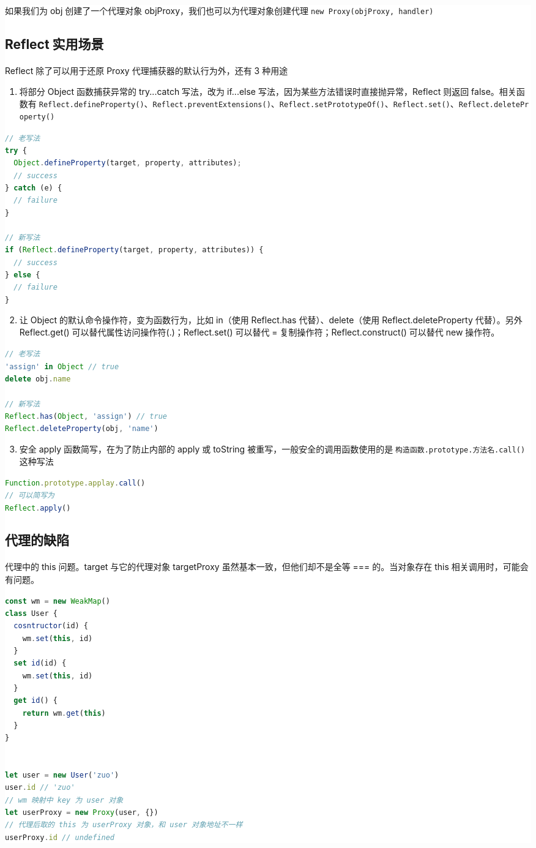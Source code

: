 如果我们为 obj 创建了一个代理对象 objProxy，我们也可以为代理对象创建代理 `new Proxy(objProxy, handler)`
## Reflect 实用场景
Reflect 除了可以用于还原 Proxy 代理捕获器的默认行为外，还有 3 种用途
1. 将部分 Object 函数捕获异常的 try...catch 写法，改为 if...else 写法，因为某些方法错误时直接抛异常，Reflect 则返回 false。相关函数有 `Reflect.defineProperty()`、`Reflect.preventExtensions()`、`Reflect.setPrototypeOf()`、`Reflect.set()`、`Reflect.deleteProperty()`
```js
// 老写法
try {
  Object.defineProperty(target, property, attributes);
  // success
} catch (e) {
  // failure
}

// 新写法
if (Reflect.defineProperty(target, property, attributes)) {
  // success
} else {
  // failure
}
```
2. 让 Object 的默认命令操作符，变为函数行为，比如 in（使用 Reflect.has 代替）、delete（使用 Reflect.deleteProperty 代替）。另外 Reflect.get() 可以替代属性访问操作符(.)；Reflect.set() 可以替代 = 复制操作符；Reflect.construct() 可以替代 new 操作符。
```js
// 老写法
'assign' in Object // true
delete obj.name

// 新写法
Reflect.has(Object, 'assign') // true
Reflect.deleteProperty(obj, 'name')
```
3. 安全 apply 函数简写，在为了防止内部的 apply 或 toString 被重写，一般安全的调用函数使用的是 `构造函数.prototype.方法名.call()` 这种写法
```js
Function.prototype.applay.call() 
// 可以简写为 
Reflect.apply()
```
## 代理的缺陷
代理中的 this 问题。target 与它的代理对象 targetProxy 虽然基本一致，但他们却不是全等 === 的。当对象存在 this 相关调用时，可能会有问题。

```js
const wm = new WeakMap()
class User {
  cosntructor(id) {
    wm.set(this, id)
  }
  set id(id) {
    wm.set(this, id)
  }
  get id() {
    return wm.get(this)
  }
}


let user = new User('zuo')
user.id // 'zuo'   
// wm 映射中 key 为 user 对象
let userProxy = new Proxy(user, {})
// 代理后取的 this 为 userProxy 对象，和 user 对象地址不一样
userProxy.id // undefined
```